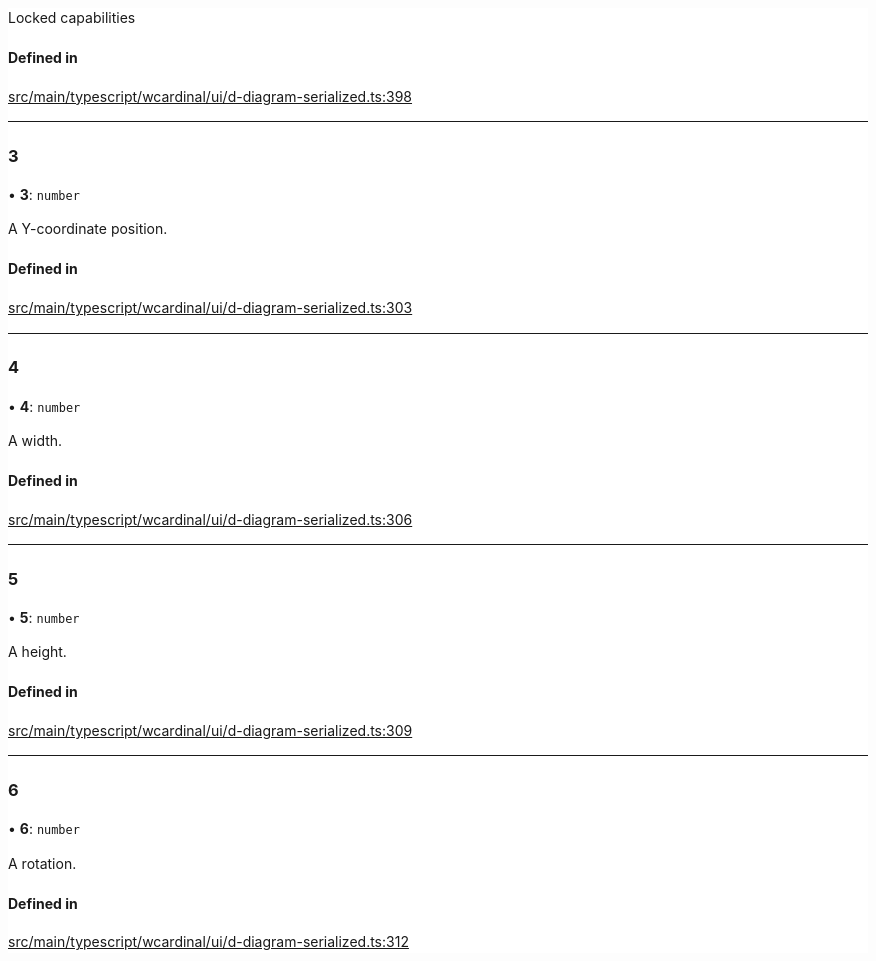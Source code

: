 Locked capabilities

#### Defined in

[src/main/typescript/wcardinal/ui/d-diagram-serialized.ts:398](https://github.com/winter-cardinal/winter-cardinal-ui/blob/v0.457.0/src/main/typescript/wcardinal/ui/d-diagram-serialized.ts#L398)

___

### 3

• **3**: `number`

A Y-coordinate position.

#### Defined in

[src/main/typescript/wcardinal/ui/d-diagram-serialized.ts:303](https://github.com/winter-cardinal/winter-cardinal-ui/blob/v0.457.0/src/main/typescript/wcardinal/ui/d-diagram-serialized.ts#L303)

___

### 4

• **4**: `number`

A width.

#### Defined in

[src/main/typescript/wcardinal/ui/d-diagram-serialized.ts:306](https://github.com/winter-cardinal/winter-cardinal-ui/blob/v0.457.0/src/main/typescript/wcardinal/ui/d-diagram-serialized.ts#L306)

___

### 5

• **5**: `number`

A height.

#### Defined in

[src/main/typescript/wcardinal/ui/d-diagram-serialized.ts:309](https://github.com/winter-cardinal/winter-cardinal-ui/blob/v0.457.0/src/main/typescript/wcardinal/ui/d-diagram-serialized.ts#L309)

___

### 6

• **6**: `number`

A rotation.

#### Defined in

[src/main/typescript/wcardinal/ui/d-diagram-serialized.ts:312](https://github.com/winter-cardinal/winter-cardinal-ui/blob/v0.457.0/src/main/typescript/wcardinal/ui/d-diagram-serialized.ts#L312)
